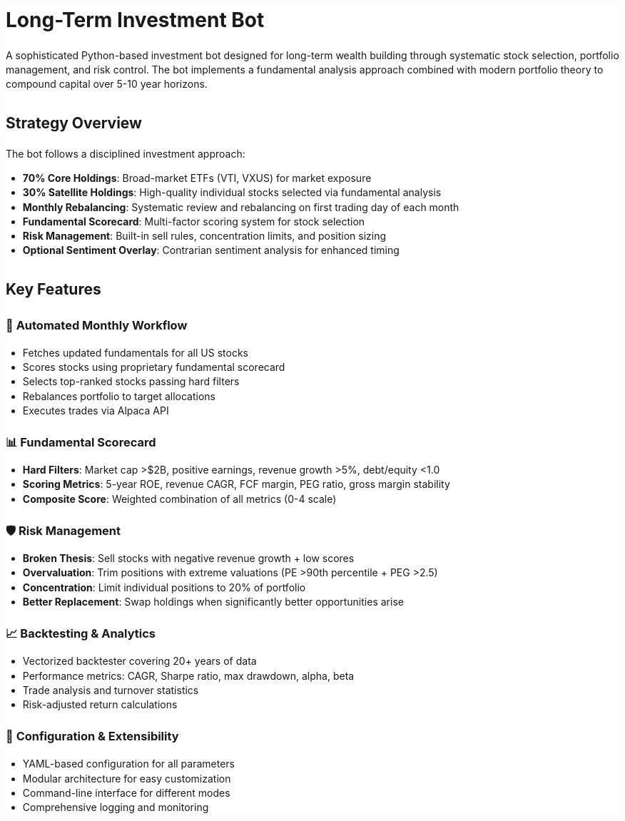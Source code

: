# Long-Term Investment Bot

A sophisticated Python-based investment bot designed for long-term wealth building through systematic stock selection, portfolio management, and risk control. The bot implements a fundamental analysis approach combined with modern portfolio theory to compound capital over 5-10 year horizons.

## Strategy Overview

The bot follows a disciplined investment approach:

- **70% Core Holdings**: Broad-market ETFs (VTI, VXUS) for market exposure
- **30% Satellite Holdings**: High-quality individual stocks selected via fundamental analysis
- **Monthly Rebalancing**: Systematic review and rebalancing on first trading day of each month
- **Fundamental Scorecard**: Multi-factor scoring system for stock selection
- **Risk Management**: Built-in sell rules, concentration limits, and position sizing
- **Optional Sentiment Overlay**: Contrarian sentiment analysis for enhanced timing

## Key Features

### 🎯 **Automated Monthly Workflow**
- Fetches updated fundamentals for all US stocks
- Scores stocks using proprietary fundamental scorecard
- Selects top-ranked stocks passing hard filters
- Rebalances portfolio to target allocations
- Executes trades via Alpaca API

### 📊 **Fundamental Scorecard**
- **Hard Filters**: Market cap >$2B, positive earnings, revenue growth >5%, debt/equity <1.0
- **Scoring Metrics**: 5-year ROE, revenue CAGR, FCF margin, PEG ratio, gross margin stability
- **Composite Score**: Weighted combination of all metrics (0-4 scale)

### 🛡️ **Risk Management**
- **Broken Thesis**: Sell stocks with negative revenue growth + low scores
- **Overvaluation**: Trim positions with extreme valuations (PE >90th percentile + PEG >2.5)
- **Concentration**: Limit individual positions to 20% of portfolio
- **Better Replacement**: Swap holdings when significantly better opportunities arise

### 📈 **Backtesting & Analytics**
- Vectorized backtester covering 20+ years of data
- Performance metrics: CAGR, Sharpe ratio, max drawdown, alpha, beta
- Trade analysis and turnover statistics
- Risk-adjusted return calculations

### 🔧 **Configuration & Extensibility**
- YAML-based configuration for all parameters
- Modular architecture for easy customization
- Command-line interface for different modes
- Comprehensive logging and monitoring
